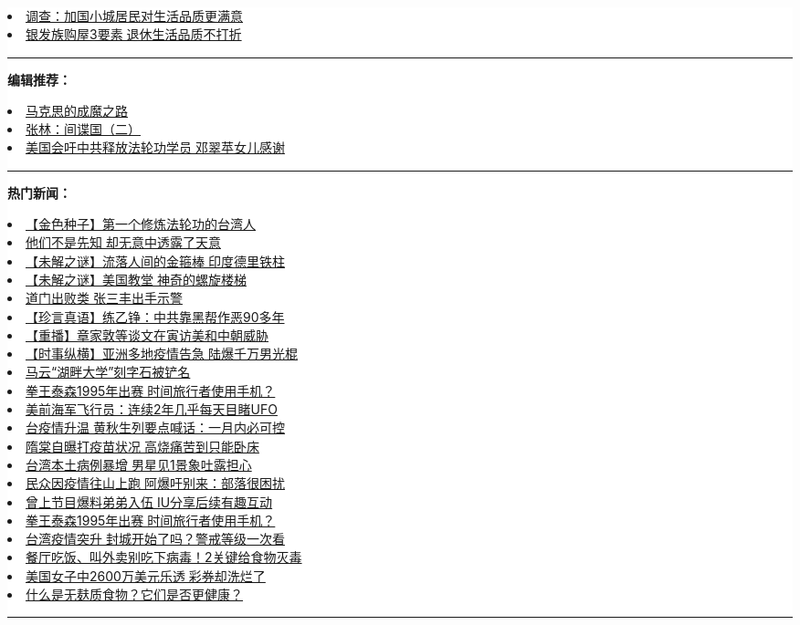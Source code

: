 <li><a href="https://github.com/vxdaxr3116/djy/blob/master/gb/9/10/16/n2690764.md#1">调查：加国小城居民对生活品质更满意</a></li>
<li><a href="https://github.com/vxdaxr3116/djy/blob/master/gb/9/10/24/n2699351.md#1">银发族购屋3要素 退休生活品质不打折</a></li>
<hr>


<strong>编辑推荐：</strong>
<li><a href="https://github.com/vxdaxr3116/djy/blob/master/gb/10/11/7/n3077476.md?dfh#1" target="_blank">马克思的成魔之路</a></li><li><a href="https://github.com/tsiac2612/djy/blob/master/gb/18/12/26/n10932836.md#1" target="_blank">张林：间谍国（二）</a></li><li><a href="https://github.com/tsiac2612/djy/blob/master/gb/19/7/24/n11406694.md#1" target="_blank">美国会吁中共释放法轮功学员 邓翠苹女儿感谢</a></li>
<hr>

<strong>热门新闻：</strong>
<li><a href="https://github.com/vxdaxr3116/djy/blob/master/gb/21/5/7/n12929954.md#1">【金色种子】第一个修炼法轮功的台湾人</a></li>
<li><a href="https://github.com/vxdaxr3116/djy/blob/master/gb/21/4/19/n12891271.md#1">他们不是先知 却无意中透露了天意</a></li>
<li><a href="https://github.com/vxdaxr3116/djy/blob/master/gb/21/5/12/n12944071.md#1">【未解之谜】流落人间的金箍棒 印度德里铁柱</a></li>
<li><a href="https://github.com/vxdaxr3116/djy/blob/master/gb/21/5/10/n12937774.md#1">【未解之谜】美国教堂 神奇的螺旋楼梯</a></li>
<li><a href="https://github.com/vxdaxr3116/djy/blob/master/gb/21/4/19/n12891294.md#1">道门出败类 张三丰出手示警</a></li>
<li><a href="https://github.com/vxdaxr3116/djy/blob/master/gb/21/5/17/n12955798.md#1">【珍言真语】练乙铮：中共靠黑帮作恶90多年</a></li>
<li><a href="https://github.com/vxdaxr3116/djy/blob/master/gb/21/5/17/n12956208.md#1">【重播】章家敦等谈文在寅访美和中朝威胁</a></li>
<li><a href="https://github.com/vxdaxr3116/djy/blob/master/gb/21/5/17/n12956607.md#1">【时事纵横】亚洲多地疫情告急 陆爆千万男光棍</a></li>
<li><a href="https://github.com/vxdaxr3116/djy/blob/master/gb/21/5/16/n12954005.md#1">马云“湖畔大学”刻字石被铲名</a></li>
<li><a href="https://github.com/vxdaxr3116/djy/blob/master/gb/21/5/16/n12953088.md#1">拳王泰森1995年出赛 时间旅行者使用手机？</a></li>
<li><a href="https://github.com/vxdaxr3116/djy/blob/master/gb/21/5/16/n12952813.md#1">美前海军飞行员：连续2年几乎每天目睹UFO</a></li>
<li><a href="https://github.com/vxdaxr3116/djy/blob/master/gb/21/5/16/n12954101.md#1">台疫情升温 黄秋生列要点喊话：一月内必可控</a></li>
<li><a href="https://github.com/vxdaxr3116/djy/blob/master/gb/21/5/16/n12953857.md#1">隋棠自曝打疫苗状况 高烧痛苦到只能卧床</a></li>
<li><a href="https://github.com/vxdaxr3116/djy/blob/master/gb/21/5/16/n12952898.md#1">台湾本土病例暴增 男星见1景象吐露担心</a></li>
<li><a href="https://github.com/vxdaxr3116/djy/blob/master/gb/21/5/17/n12954655.md#1">民众因疫情往山上跑 阿爆吁别来：部落很困扰</a></li>
<li><a href="https://github.com/vxdaxr3116/djy/blob/master/gb/21/5/16/n12953888.md#1">曾上节目爆料弟弟入伍 IU分享后续有趣互动</a></li>
<li><a href="https://github.com/vxdaxr3116/djy/blob/master/gb/21/5/16/n12953088.md#1">拳王泰森1995年出赛 时间旅行者使用手机？</a></li>
<li><a href="https://github.com/vxdaxr3116/djy/blob/master/gb/21/5/17/n12954344.md#1">台湾疫情突升 封城开始了吗？警戒等级一次看</a></li>
<li><a href="https://github.com/vxdaxr3116/djy/blob/master/gb/21/1/26/n12712049.md#1">餐厅吃饭、叫外卖别吃下病毒！2关键给食物灭毒</a></li>
<li><a href="https://github.com/vxdaxr3116/djy/blob/master/gb/21/5/16/n12953268.md#1">美国女子中2600万美元乐透 彩券却洗烂了</a></li>
<li><a href="https://github.com/vxdaxr3116/djy/blob/master/gb/21/5/14/n12950680.md#1">什么是无麸质食物？它们是否更健康？</a></li>
<hr>
